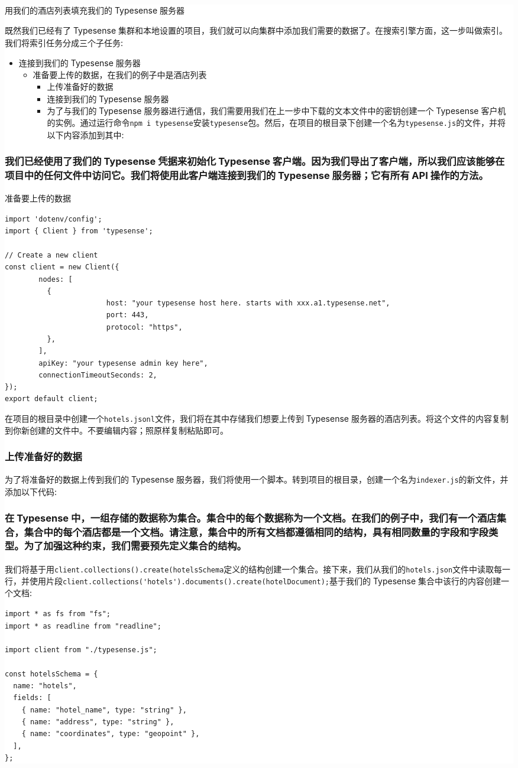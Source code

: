 用我们的酒店列表填充我们的 Typesense 服务器

既然我们已经有了 Typesense 集群和本地设置的项目，我们就可以向集群中添加我们需要的数据了。在搜索引擎方面，这一步叫做索引。我们将索引任务分成三个子任务:

*   连接到我们的 Typesense 服务器
    *   准备要上传的数据，在我们的例子中是酒店列表
        *   上传准备好的数据
        *   连接到我们的 Typesense 服务器
        *   为了与我们的 Typesense 服务器进行通信，我们需要用我们在上一步中下载的文本文件中的密钥创建一个 Typesense 客户机的实例。通过运行命令`npm i typesense`安装`typesense`包。然后，在项目的根目录下创建一个名为`typesense.js`的文件，并将以下内容添加到其中:

### 我们已经使用了我们的 Typesense 凭据来初始化 Typesense 客户端。因为我们导出了客户端，所以我们应该能够在项目中的任何文件中访问它。我们将使用此客户端连接到我们的 Typesense 服务器；它有所有 API 操作的方法。

准备要上传的数据

```
import 'dotenv/config';
import { Client } from 'typesense';

// Create a new client
const client = new Client({
        nodes: [
          {
                        host: "your typesense host here. starts with xxx.a1.typesense.net",
                        port: 443,
                        protocol: "https",
          },
        ],
        apiKey: "your typesense admin key here",
        connectionTimeoutSeconds: 2,
});
export default client;

```

在项目的根目录中创建一个`hotels.jsonl`文件，我们将在其中存储我们想要上传到 Typesense 服务器的酒店列表。将这个文件的内容复制到你新创建的文件中。不要编辑内容；照原样复制粘贴即可。

### 上传准备好的数据

为了将准备好的数据上传到我们的 Typesense 服务器，我们将使用一个脚本。转到项目的根目录，创建一个名为`indexer.js`的新文件，并添加以下代码:

### 在 Typesense 中，一组存储的数据称为集合。集合中的每个数据称为一个文档。在我们的例子中，我们有一个酒店集合，集合中的每个酒店都是一个文档。请注意，集合中的所有文档都遵循相同的结构，具有相同数量的字段和字段类型。为了加强这种约束，我们需要预先定义集合的结构。

我们将基于用`client.collections().create(hotelsSchema`定义的结构创建一个集合。接下来，我们从我们的`hotels.json`文件中读取每一行，并使用片段`client.collections('hotels').documents().create(hotelDocument);`基于我们的 Typesense 集合中该行的内容创建一个文档:

```
import * as fs from "fs";
import * as readline from "readline";

import client from "./typesense.js";

const hotelsSchema = {
  name: "hotels",
  fields: [
    { name: "hotel_name", type: "string" },
    { name: "address", type: "string" },
    { name: "coordinates", type: "geopoint" },
  ],
};
```
